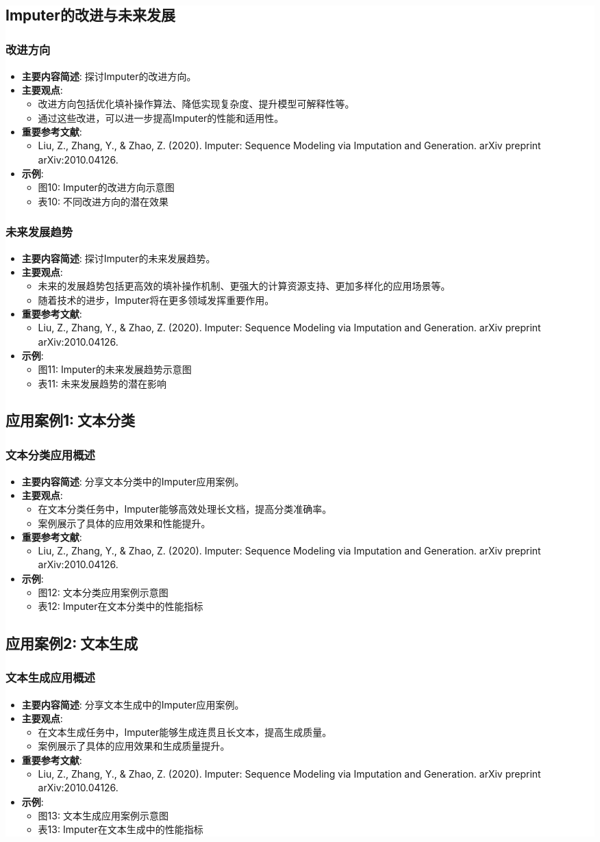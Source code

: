 ## Imputer的改进与未来发展

### 改进方向

- **主要内容简述**: 探讨Imputer的改进方向。
- **主要观点**:
  - 改进方向包括优化填补操作算法、降低实现复杂度、提升模型可解释性等。
  - 通过这些改进，可以进一步提高Imputer的性能和适用性。
- **重要参考文献**:
  - Liu, Z., Zhang, Y., & Zhao, Z. (2020). Imputer: Sequence Modeling via Imputation and Generation. arXiv preprint arXiv:2010.04126.
- **示例**:
  - 图10: Imputer的改进方向示意图
  - 表10: 不同改进方向的潜在效果

### 未来发展趋势

- **主要内容简述**: 探讨Imputer的未来发展趋势。
- **主要观点**:
  - 未来的发展趋势包括更高效的填补操作机制、更强大的计算资源支持、更加多样化的应用场景等。
  - 随着技术的进步，Imputer将在更多领域发挥重要作用。
- **重要参考文献**:
  - Liu, Z., Zhang, Y., & Zhao, Z. (2020). Imputer: Sequence Modeling via Imputation and Generation. arXiv preprint arXiv:2010.04126.
- **示例**:
  - 图11: Imputer的未来发展趋势示意图
  - 表11: 未来发展趋势的潜在影响

## 应用案例1: 文本分类

### 文本分类应用概述

- **主要内容简述**: 分享文本分类中的Imputer应用案例。
- **主要观点**:
  - 在文本分类任务中，Imputer能够高效处理长文档，提高分类准确率。
  - 案例展示了具体的应用效果和性能提升。
- **重要参考文献**:
  - Liu, Z., Zhang, Y., & Zhao, Z. (2020). Imputer: Sequence Modeling via Imputation and Generation. arXiv preprint arXiv:2010.04126.
- **示例**:
  - 图12: 文本分类应用案例示意图
  - 表12: Imputer在文本分类中的性能指标

## 应用案例2: 文本生成

### 文本生成应用概述

- **主要内容简述**: 分享文本生成中的Imputer应用案例。
- **主要观点**:
  - 在文本生成任务中，Imputer能够生成连贯且长文本，提高生成质量。
  - 案例展示了具体的应用效果和生成质量提升。
- **重要参考文献**:
  - Liu, Z., Zhang, Y., & Zhao, Z. (2020). Imputer: Sequence Modeling via Imputation and Generation. arXiv preprint arXiv:2010.04126.
- **示例**:
  - 图13: 文本生成应用案例示意图
  - 表13: Imputer在文本生成中的性能指标
